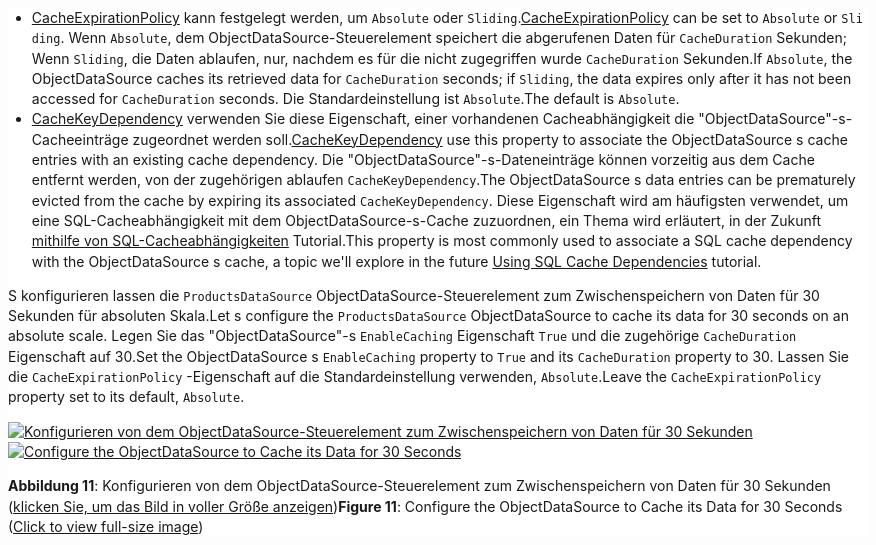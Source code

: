 - <span data-ttu-id="041df-243">[CacheExpirationPolicy](https://msdn.microsoft.com/library/system.web.ui.webcontrols.objectdatasource.cacheexpirationpolicy.aspx) kann festgelegt werden, um `Absolute` oder `Sliding`.</span><span class="sxs-lookup"><span data-stu-id="041df-243">[CacheExpirationPolicy](https://msdn.microsoft.com/library/system.web.ui.webcontrols.objectdatasource.cacheexpirationpolicy.aspx) can be set to `Absolute` or `Sliding`.</span></span> <span data-ttu-id="041df-244">Wenn `Absolute`, dem ObjectDataSource-Steuerelement speichert die abgerufenen Daten für `CacheDuration` Sekunden; Wenn `Sliding`, die Daten ablaufen, nur, nachdem es für die nicht zugegriffen wurde `CacheDuration` Sekunden.</span><span class="sxs-lookup"><span data-stu-id="041df-244">If `Absolute`, the ObjectDataSource caches its retrieved data for `CacheDuration` seconds; if `Sliding`, the data expires only after it has not been accessed for `CacheDuration` seconds.</span></span> <span data-ttu-id="041df-245">Die Standardeinstellung ist `Absolute`.</span><span class="sxs-lookup"><span data-stu-id="041df-245">The default is `Absolute`.</span></span>
- <span data-ttu-id="041df-246">[CacheKeyDependency](https://msdn.microsoft.com/library/system.web.ui.webcontrols.objectdatasource.cachekeydependency.aspx) verwenden Sie diese Eigenschaft, einer vorhandenen Cacheabhängigkeit die "ObjectDataSource"-s-Cacheeinträge zugeordnet werden soll.</span><span class="sxs-lookup"><span data-stu-id="041df-246">[CacheKeyDependency](https://msdn.microsoft.com/library/system.web.ui.webcontrols.objectdatasource.cachekeydependency.aspx) use this property to associate the ObjectDataSource s cache entries with an existing cache dependency.</span></span> <span data-ttu-id="041df-247">Die "ObjectDataSource"-s-Dateneinträge können vorzeitig aus dem Cache entfernt werden, von der zugehörigen ablaufen `CacheKeyDependency`.</span><span class="sxs-lookup"><span data-stu-id="041df-247">The ObjectDataSource s data entries can be prematurely evicted from the cache by expiring its associated `CacheKeyDependency`.</span></span> <span data-ttu-id="041df-248">Diese Eigenschaft wird am häufigsten verwendet, um eine SQL-Cacheabhängigkeit mit dem ObjectDataSource-s-Cache zuzuordnen, ein Thema wird erläutert, in der Zukunft [mithilfe von SQL-Cacheabhängigkeiten](using-sql-cache-dependencies-vb.md) Tutorial.</span><span class="sxs-lookup"><span data-stu-id="041df-248">This property is most commonly used to associate a SQL cache dependency with the ObjectDataSource s cache, a topic we'll explore in the future [Using SQL Cache Dependencies](using-sql-cache-dependencies-vb.md) tutorial.</span></span>

<span data-ttu-id="041df-249">S konfigurieren lassen die `ProductsDataSource` ObjectDataSource-Steuerelement zum Zwischenspeichern von Daten für 30 Sekunden für absoluten Skala.</span><span class="sxs-lookup"><span data-stu-id="041df-249">Let s configure the `ProductsDataSource` ObjectDataSource to cache its data for 30 seconds on an absolute scale.</span></span> <span data-ttu-id="041df-250">Legen Sie das "ObjectDataSource"-s `EnableCaching` Eigenschaft `True` und die zugehörige `CacheDuration` Eigenschaft auf 30.</span><span class="sxs-lookup"><span data-stu-id="041df-250">Set the ObjectDataSource s `EnableCaching` property to `True` and its `CacheDuration` property to 30.</span></span> <span data-ttu-id="041df-251">Lassen Sie die `CacheExpirationPolicy` -Eigenschaft auf die Standardeinstellung verwenden, `Absolute`.</span><span class="sxs-lookup"><span data-stu-id="041df-251">Leave the `CacheExpirationPolicy` property set to its default, `Absolute`.</span></span>


<span data-ttu-id="041df-252">[![Konfigurieren von dem ObjectDataSource-Steuerelement zum Zwischenspeichern von Daten für 30 Sekunden](caching-data-with-the-objectdatasource-vb/_static/image28.png)](caching-data-with-the-objectdatasource-vb/_static/image27.png)</span><span class="sxs-lookup"><span data-stu-id="041df-252">[![Configure the ObjectDataSource to Cache its Data for 30 Seconds](caching-data-with-the-objectdatasource-vb/_static/image28.png)](caching-data-with-the-objectdatasource-vb/_static/image27.png)</span></span>

<span data-ttu-id="041df-253">**Abbildung 11**: Konfigurieren von dem ObjectDataSource-Steuerelement zum Zwischenspeichern von Daten für 30 Sekunden ([klicken Sie, um das Bild in voller Größe anzeigen](caching-data-with-the-objectdatasource-vb/_static/image29.png))</span><span class="sxs-lookup"><span data-stu-id="041df-253">**Figure 11**: Configure the ObjectDataSource to Cache its Data for 30 Seconds ([Click to view full-size image](caching-data-with-the-objectdatasource-vb/_static/image29.png))</span></span>

